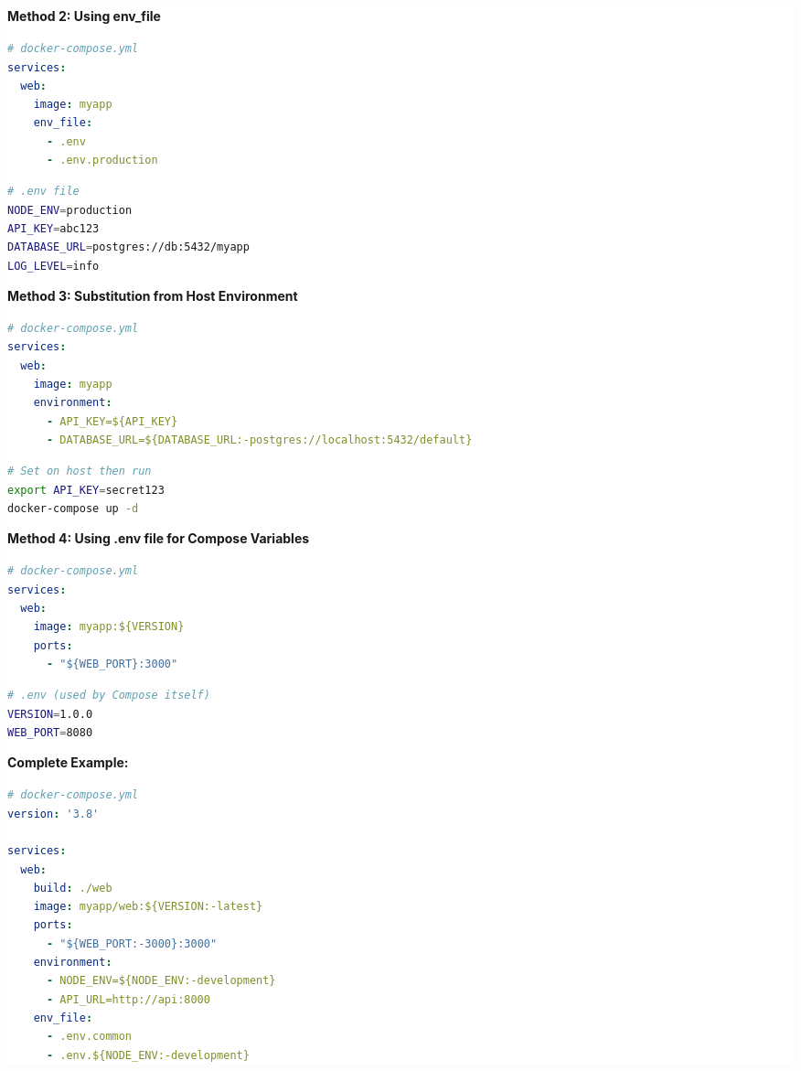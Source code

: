 **Method 2: Using env_file**
```yaml
# docker-compose.yml
services:
  web:
    image: myapp
    env_file:
      - .env
      - .env.production
```

```bash
# .env file
NODE_ENV=production
API_KEY=abc123
DATABASE_URL=postgres://db:5432/myapp
LOG_LEVEL=info
```

**Method 3: Substitution from Host Environment**
```yaml
# docker-compose.yml
services:
  web:
    image: myapp
    environment:
      - API_KEY=${API_KEY}
      - DATABASE_URL=${DATABASE_URL:-postgres://localhost:5432/default}
```

```bash
# Set on host then run
export API_KEY=secret123
docker-compose up -d
```

**Method 4: Using .env file for Compose Variables**
```yaml
# docker-compose.yml
services:
  web:
    image: myapp:${VERSION}
    ports:
      - "${WEB_PORT}:3000"
```

```bash
# .env (used by Compose itself)
VERSION=1.0.0
WEB_PORT=8080
```

**Complete Example:**
```yaml
# docker-compose.yml
version: '3.8'

services:
  web:
    build: ./web
    image: myapp/web:${VERSION:-latest}
    ports:
      - "${WEB_PORT:-3000}:3000"
    environment:
      - NODE_ENV=${NODE_ENV:-development}
      - API_URL=http://api:8000
    env_file:
      - .env.common
      - .env.${NODE_ENV:-development}
```